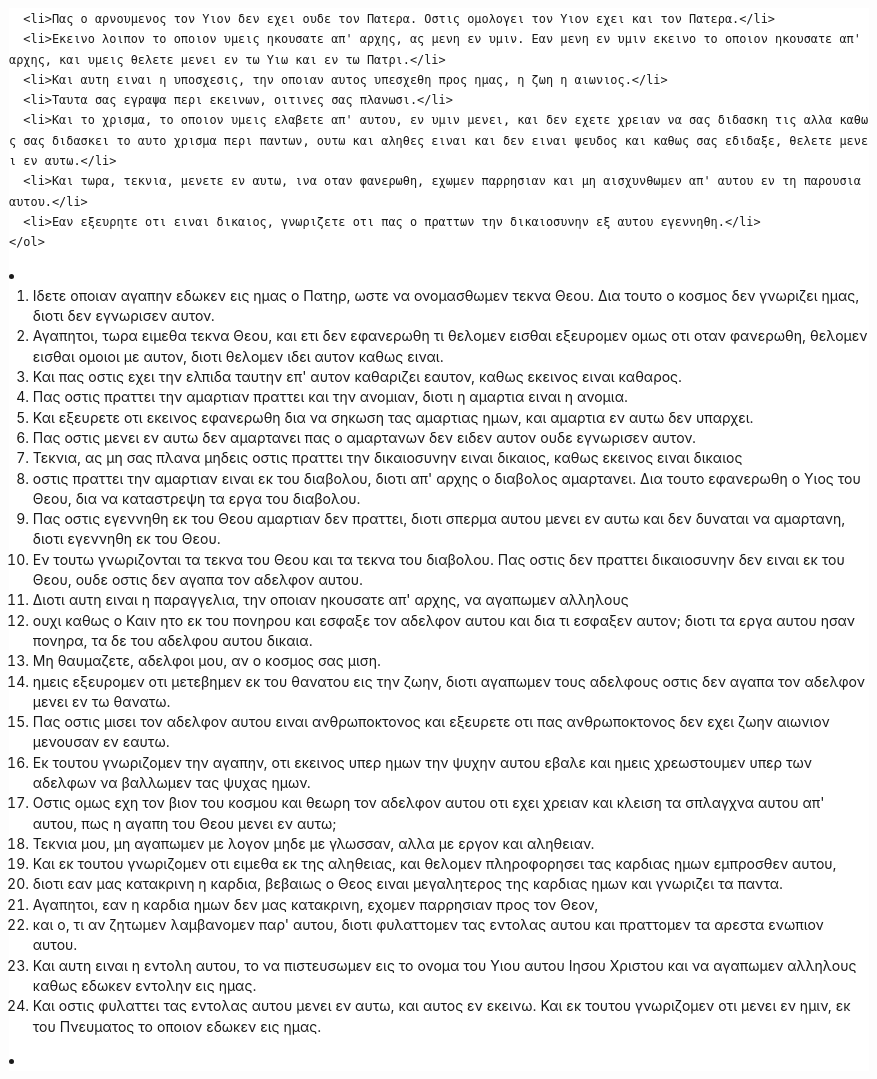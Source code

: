       <li>Πας ο αρνουμενος τον Υιον δεν εχει ουδε τον Πατερα. Οστις ομολογει τον Υιον εχει και τον Πατερα.</li>
      <li>Εκεινο λοιπον το οποιον υμεις ηκουσατε απ' αρχης, ας μενη εν υμιν. Εαν μενη εν υμιν εκεινο το οποιον ηκουσατε απ' αρχης, και υμεις θελετε μενει εν τω Υιω και εν τω Πατρι.</li>
      <li>Και αυτη ειναι η υποσχεσις, την οποιαν αυτος υπεσχεθη προς ημας, η ζωη η αιωνιος.</li>
      <li>Ταυτα σας εγραψα περι εκεινων, οιτινες σας πλανωσι.</li>
      <li>Και το χρισμα, το οποιον υμεις ελαβετε απ' αυτου, εν υμιν μενει, και δεν εχετε χρειαν να σας διδασκη τις αλλα καθως σας διδασκει το αυτο χρισμα περι παντων, ουτω και αληθες ειναι και δεν ειναι ψευδος και καθως σας εδιδαξε, θελετε μενει εν αυτω.</li>
      <li>Και τωρα, τεκνια, μενετε εν αυτω, ινα οταν φανερωθη, εχωμεν παρρησιαν και μη αισχυνθωμεν απ' αυτου εν τη παρουσια αυτου.</li>
      <li>Εαν εξευρητε οτι ειναι δικαιος, γνωριζετε οτι πας ο πραττων την δικαιοσυνην εξ αυτου εγεννηθη.</li>
    </ol>
  </li>
  <li>
    <ol>
      <li>Ιδετε οποιαν αγαπην εδωκεν εις ημας ο Πατηρ, ωστε να ονομασθωμεν τεκνα Θεου. Δια τουτο ο κοσμος δεν γνωριζει ημας, διοτι δεν εγνωρισεν αυτον.</li>
      <li>Αγαπητοι, τωρα ειμεθα τεκνα Θεου, και ετι δεν εφανερωθη τι θελομεν εισθαι εξευρομεν ομως οτι οταν φανερωθη, θελομεν εισθαι ομοιοι με αυτον, διοτι θελομεν ιδει αυτον καθως ειναι.</li>
      <li>Και πας οστις εχει την ελπιδα ταυτην επ' αυτον καθαριζει εαυτον, καθως εκεινος ειναι καθαρος.</li>
      <li>Πας οστις πραττει την αμαρτιαν πραττει και την ανομιαν, διοτι η αμαρτια ειναι η ανομια.</li>
      <li>Και εξευρετε οτι εκεινος εφανερωθη δια να σηκωση τας αμαρτιας ημων, και αμαρτια εν αυτω δεν υπαρχει.</li>
      <li>Πας οστις μενει εν αυτω δεν αμαρτανει πας ο αμαρτανων δεν ειδεν αυτον ουδε εγνωρισεν αυτον.</li>
      <li>Τεκνια, ας μη σας πλανα μηδεις οστις πραττει την δικαιοσυνην ειναι δικαιος, καθως εκεινος ειναι δικαιος</li>
      <li>οστις πραττει την αμαρτιαν ειναι εκ του διαβολου, διοτι απ' αρχης ο διαβολος αμαρτανει. Δια τουτο εφανερωθη ο Υιος του Θεου, δια να καταστρεψη τα εργα του διαβολου.</li>
      <li>Πας οστις εγεννηθη εκ του Θεου αμαρτιαν δεν πραττει, διοτι σπερμα αυτου μενει εν αυτω και δεν δυναται να αμαρτανη, διοτι εγεννηθη εκ του Θεου.</li>
      <li>Εν τουτω γνωριζονται τα τεκνα του Θεου και τα τεκνα του διαβολου. Πας οστις δεν πραττει δικαιοσυνην δεν ειναι εκ του Θεου, ουδε οστις δεν αγαπα τον αδελφον αυτου.</li>
      <li>Διοτι αυτη ειναι η παραγγελια, την οποιαν ηκουσατε απ' αρχης, να αγαπωμεν αλληλους</li>
      <li>ουχι καθως ο Καιν ητο εκ του πονηρου και εσφαξε τον αδελφον αυτου και δια τι εσφαξεν αυτον; διοτι τα εργα αυτου ησαν πονηρα, τα δε του αδελφου αυτου δικαια.</li>
      <li>Μη θαυμαζετε, αδελφοι μου, αν ο κοσμος σας μιση.</li>
      <li>ημεις εξευρομεν οτι μετεβημεν εκ του θανατου εις την ζωην, διοτι αγαπωμεν τους αδελφους οστις δεν αγαπα τον αδελφον μενει εν τω θανατω.</li>
      <li>Πας οστις μισει τον αδελφον αυτου ειναι ανθρωποκτονος και εξευρετε οτι πας ανθρωποκτονος δεν εχει ζωην αιωνιον μενουσαν εν εαυτω.</li>
      <li>Εκ τουτου γνωριζομεν την αγαπην, οτι εκεινος υπερ ημων την ψυχην αυτου εβαλε και ημεις χρεωστουμεν υπερ των αδελφων να βαλλωμεν τας ψυχας ημων.</li>
      <li>Οστις ομως εχη τον βιον του κοσμου και θεωρη τον αδελφον αυτου οτι εχει χρειαν και κλειση τα σπλαγχνα αυτου απ' αυτου, πως η αγαπη του Θεου μενει εν αυτω;</li>
      <li>Τεκνια μου, μη αγαπωμεν με λογον μηδε με γλωσσαν, αλλα με εργον και αληθειαν.</li>
      <li>Και εκ τουτου γνωριζομεν οτι ειμεθα εκ της αληθειας, και θελομεν πληροφορησει τας καρδιας ημων εμπροσθεν αυτου,</li>
      <li>διοτι εαν μας κατακρινη η καρδια, βεβαιως ο Θεος ειναι μεγαλητερος της καρδιας ημων και γνωριζει τα παντα.</li>
      <li>Αγαπητοι, εαν η καρδια ημων δεν μας κατακρινη, εχομεν παρρησιαν προς τον Θεον,</li>
      <li>και ο, τι αν ζητωμεν λαμβανομεν παρ' αυτου, διοτι φυλαττομεν τας εντολας αυτου και πραττομεν τα αρεστα ενωπιον αυτου.</li>
      <li>Και αυτη ειναι η εντολη αυτου, το να πιστευσωμεν εις το ονομα του Υιου αυτου Ιησου Χριστου και να αγαπωμεν αλληλους καθως εδωκεν εντολην εις ημας.</li>
      <li>Και οστις φυλαττει τας εντολας αυτου μενει εν αυτω, και αυτος εν εκεινω. Και εκ τουτου γνωριζομεν οτι μενει εν ημιν, εκ του Πνευματος το οποιον εδωκεν εις ημας.</li>
    </ol>
  </li>
  <li>
    <ol>
